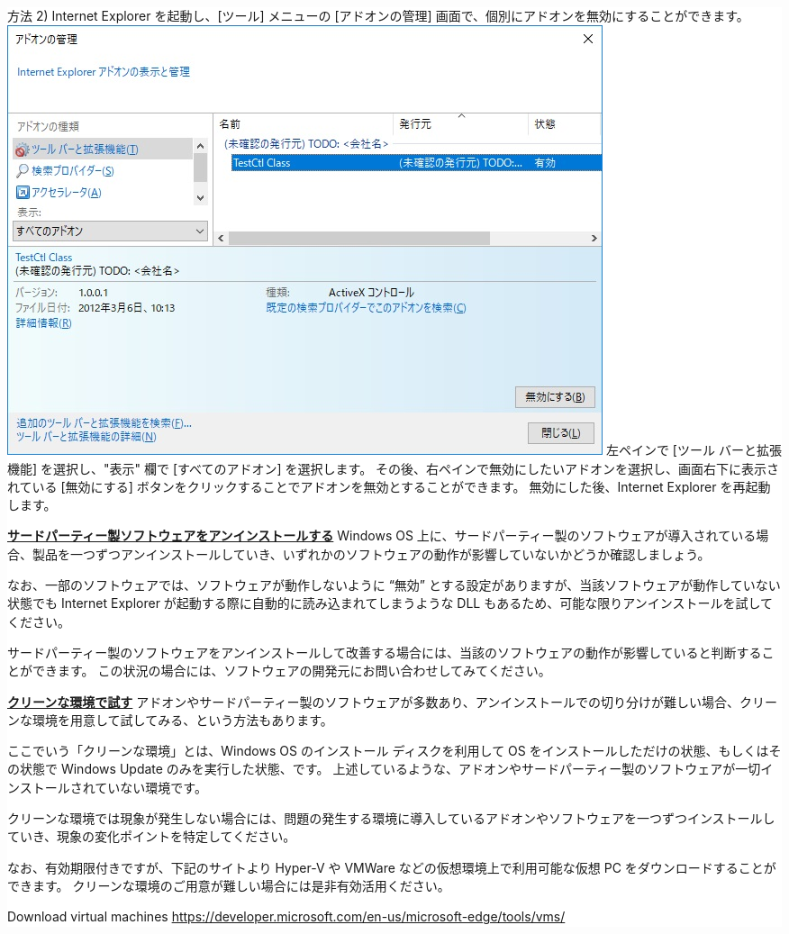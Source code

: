 方法 2)
Internet Explorer を起動し、[ツール] メニューの [アドオンの管理] 画面で、個別にアドオンを無効にすることができます。
![addon](./HighMemoryUsage/13_addon.png)
左ペインで [ツール バーと拡張機能] を選択し、"表示" 欄で [すべてのアドオン] を選択します。
その後、右ペインで無効にしたいアドオンを選択し、画面右下に表示されている [無効にする] ボタンをクリックすることでアドオンを無効とすることができます。
無効にした後、Internet Explorer を再起動します。

**<u>サードパーティー製ソフトウェアをアンインストールする</u>**
Windows OS 上に、サードパーティー製のソフトウェアが導入されている場合、製品を一つずつアンインストールしていき、いずれかのソフトウェアの動作が影響していないかどうか確認しましょう。

なお、一部のソフトウェアでは、ソフトウェアが動作しないように “無効” とする設定がありますが、当該ソフトウェアが動作していない状態でも Internet Explorer が起動する際に自動的に読み込まれてしまうような DLL もあるため、可能な限りアンインストールを試してください。

サードパーティー製のソフトウェアをアンインストールして改善する場合には、当該のソフトウェアの動作が影響していると判断することができます。
この状況の場合には、ソフトウェアの開発元にお問い合わせしてみてください。

**<u>クリーンな環境で試す</u>**
アドオンやサードパーティー製のソフトウェアが多数あり、アンインストールでの切り分けが難しい場合、クリーンな環境を用意して試してみる、という方法もあります。

ここでいう「クリーンな環境」とは、Windows OS のインストール ディスクを利用して OS をインストールしただけの状態、もしくはその状態で Windows Update のみを実行した状態、です。
上述しているような、アドオンやサードパーティー製のソフトウェアが一切インストールされていない環境です。

クリーンな環境では現象が発生しない場合には、問題の発生する環境に導入しているアドオンやソフトウェアを一つずつインストールしていき、現象の変化ポイントを特定してください。

なお、有効期限付きですが、下記のサイトより Hyper-V や VMWare などの仮想環境上で利用可能な仮想 PC をダウンロードすることができます。
クリーンな環境のご用意が難しい場合には是非有効活用ください。

Download virtual machines
https://developer.microsoft.com/en-us/microsoft-edge/tools/vms/
